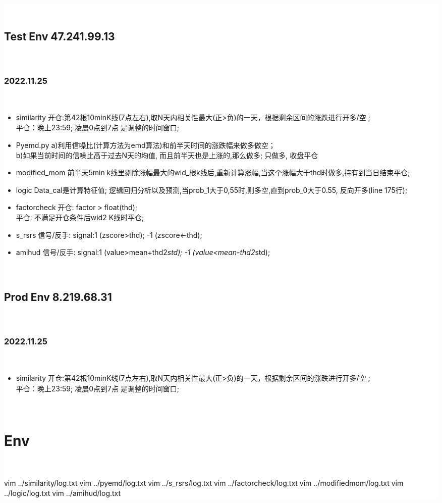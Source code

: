 　  <br>

## Test Env 47.241.99.13

　  <br>

### 2022.11.25

　  <br>

+ similarity
开仓:第42根10minK线(7点左右),取N天内相关性最大(正>负)的一天，根据剩余区间的涨跌进行开多/空 ; <br>平仓：晚上23:59; 凌晨0点到7点 是调整的时间窗口; 

- Pyemd.py
a)利用信噪比(计算方法为emd算法)和前半天时间的涨跌幅来做多做空；<br> b)如果当前时间的信噪比高于过去N天的均值, 而且前半天也是上涨的,那么做多; 只做多, 收盘平仓

* modified_mom
前半天5min k线里剔除涨幅最大的wid_根k线后,重新计算涨幅,当这个涨幅大于thd时做多,持有到当日结束平仓; 

+ logic
Data_cal是计算特征值; 逻辑回归分析以及预测,当prob_1大于0,55时,则多空,直到prob_0大于0.55, 反向开多(line 175行);

+ factorcheck
开仓: factor > float(thd); <br>平仓: 不满足开仓条件后wid2 K线时平仓; 

+ s_rsrs
信号/反手: signal:1 (zscore>thd); -1 (zscore<-thd); 

+ amihud
信号/反手: signal:1 (value>mean+thd2*std); -1 (value<mean-thd2*std);

　  <br>


## Prod Env 8.219.68.31

　  <br>

### 2022.11.25

　  <br>

+ similarity
开仓:第42根10minK线(7点左右),取N天内相关性最大(正>负)的一天，根据剩余区间的涨跌进行开多/空 ; <br>平仓：晚上23:59; 凌晨0点到7点 是调整的时间窗口; 

　  <br>


# Env

　  <br>

vim ../similarity/log.txt 
vim ../pyemd/log.txt 
vim ../s_rsrs/log.txt 
vim ../factorcheck/log.txt 
vim ../modifiedmom/log.txt 
vim ../logic/log.txt 
vim ../amihud/log.txt 
